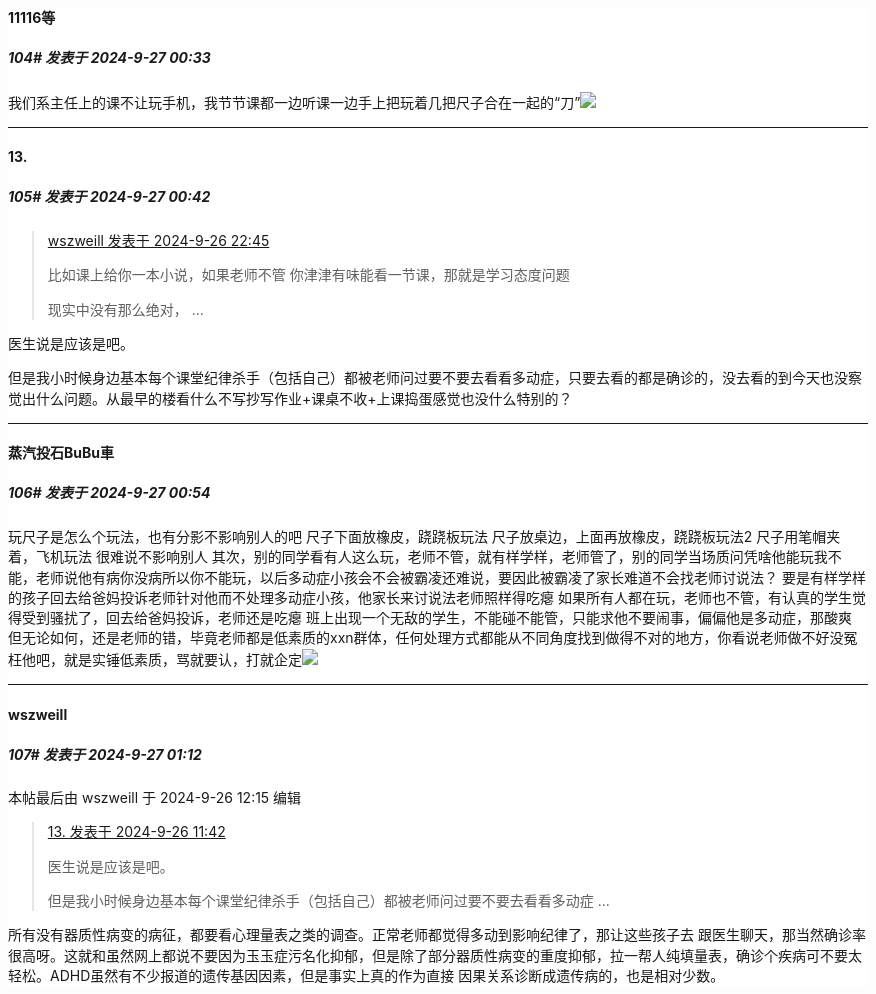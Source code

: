 ####  11116等  
##### 104#       发表于 2024-9-27 00:33

我们系主任上的课不让玩手机，我节节课都一边听课一边手上把玩着几把尺子合在一起的“刀”<img src="https://static.saraba1st.com/image/smiley/face2017/066.png" referrerpolicy="no-referrer">


*****

####  13.  
##### 105#       发表于 2024-9-27 00:42

<blockquote><a href="httphttps://bbs.saraba1st.com/2b/forum.php?mod=redirect&amp;goto=findpost&amp;pid=66316661&amp;ptid=2201005" target="_blank">wszweill 发表于 2024-9-26 22:45</a>

比如课上给你一本小说，如果老师不管 你津津有味能看一节课，那就是学习态度问题 

现实中没有那么绝对， ...</blockquote>
医生说是应该是吧。

但是我小时候身边基本每个课堂纪律杀手（包括自己）都被老师问过要不要去看看多动症，只要去看的都是确诊的，没去看的到今天也没察觉出什么问题。从最早的楼看什么不写抄写作业+课桌不收+上课捣蛋感觉也没什么特别的？


*****

####  蒸汽投石BuBu車  
##### 106#       发表于 2024-9-27 00:54

玩尺子是怎么个玩法，也有分影不影响别人的吧
尺子下面放橡皮，跷跷板玩法
尺子放桌边，上面再放橡皮，跷跷板玩法2 
尺子用笔帽夹着，飞机玩法
很难说不影响别人
其次，别的同学看有人这么玩，老师不管，就有样学样，老师管了，别的同学当场质问凭啥他能玩我不能，老师说他有病你没病所以你不能玩，以后多动症小孩会不会被霸凌还难说，要因此被霸凌了家长难道不会找老师讨说法？
要是有样学样的孩子回去给爸妈投诉老师针对他而不处理多动症小孩，他家长来讨说法老师照样得吃瘪
如果所有人都在玩，老师也不管，有认真的学生觉得受到骚扰了，回去给爸妈投诉，老师还是吃瘪
班上出现一个无敌的学生，不能碰不能管，只能求他不要闹事，偏偏他是多动症，那酸爽
但无论如何，还是老师的错，毕竟老师都是低素质的xxn群体，任何处理方式都能从不同角度找到做得不对的地方，你看说老师做不好没冤枉他吧，就是实锤低素质，骂就要认，打就企定<img src="https://static.saraba1st.com/image/smiley/face2017/067.png" referrerpolicy="no-referrer">


*****

####  wszweill  
##### 107#       发表于 2024-9-27 01:12

 本帖最后由 wszweill 于 2024-9-26 12:15 编辑 
<blockquote><a href="httphttps://bbs.saraba1st.com/2b/forum.php?mod=redirect&amp;goto=findpost&amp;pid=66317516&amp;ptid=2201005" target="_blank">13. 发表于 2024-9-26 11:42</a>

医生说是应该是吧。

但是我小时候身边基本每个课堂纪律杀手（包括自己）都被老师问过要不要去看看多动症 ...</blockquote>
所有没有器质性病变的病征，都要看心理量表之类的调查。正常老师都觉得多动到影响纪律了，那让这些孩子去 跟医生聊天，那当然确诊率很高呀。这就和虽然网上都说不要因为玉玉症污名化抑郁，但是除了部分器质性病变的重度抑郁，拉一帮人纯填量表，确诊个疾病可不要太轻松。ADHD虽然有不少报道的遗传基因因素，但是事实上真的作为直接 因果关系诊断成遗传病的，也是相对少数。
